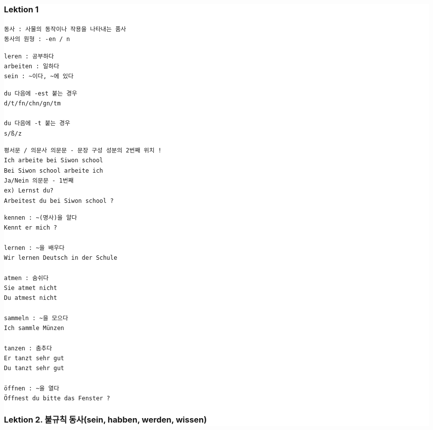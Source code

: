 ### Lektion 1

```
동사 : 사물의 동작이나 작용을 나타내는 품사
동사의 원형 : -en / n
```

```
leren : 공부하다
arbeiten : 일하다
sein : ~이다, ~에 있다
```

```
du 다음에 -est 붙는 경우
d/t/fn/chn/gn/tm

du 다음에 -t 붙는 경우
s/ß/z
```

```
평서문 / 의문사 의문문 - 문장 구성 성분의 2번째 위치 !
Ich arbeite bei Siwon school
Bei Siwon school arbeite ich
Ja/Nein 의문문 - 1번째
ex) Lernst du?
Arbeitest du bei Siwon school ?
```

```
kennen : ~(명사)을 알다
Kennt er mich ?

lernen : ~을 배우다
Wir lernen Deutsch in der Schule

atmen : 숨쉬다
Sie atmet nicht
Du atmest nicht

sammeln : ~을 모으다
Ich sammle Münzen

tanzen : 춤추다
Er tanzt sehr gut
Du tanzt sehr gut

öffnen : ~을 열다
Öffnest du bitte das Fenster ?

```



### Lektion 2. 불규칙 동사(sein, habben, werden, wissen)
